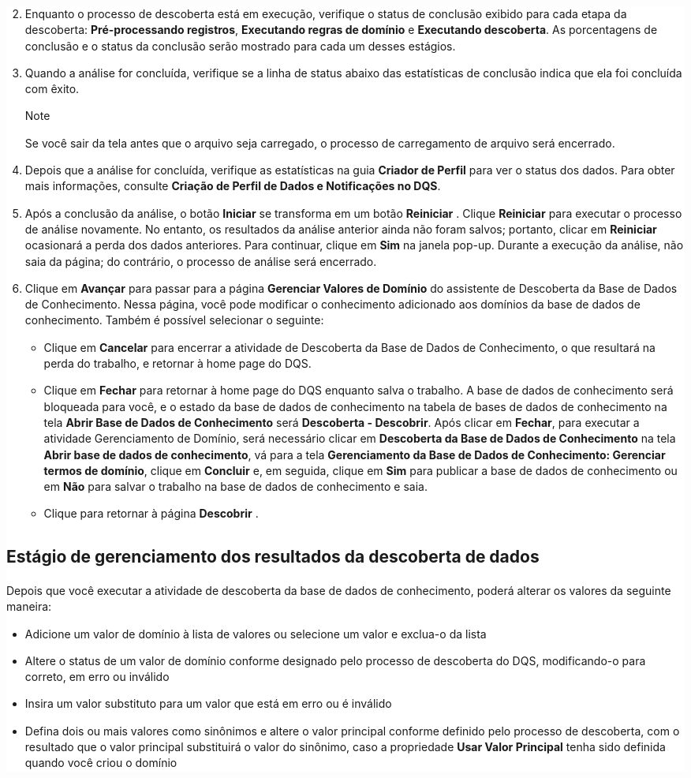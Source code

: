 2.  Enquanto o processo de descoberta está em execução, verifique o status de conclusão exibido para cada etapa da descoberta: **Pré-processando registros**, **Executando regras de domínio** e **Executando descoberta**. As porcentagens de conclusão e o status da conclusão serão mostrado para cada um desses estágios.  
  
3.  Quando a análise for concluída, verifique se a linha de status abaixo das estatísticas de conclusão indica que ela foi concluída com êxito.  
  
    > [!NOTE]  
    >  Se você sair da tela antes que o arquivo seja carregado, o processo de carregamento de arquivo será encerrado.  
  
4.  Depois que a análise for concluída, verifique as estatísticas na guia **Criador de Perfil** para ver o status dos dados. Para obter mais informações, consulte **Criação de Perfil de Dados e Notificações no DQS**.  
  
5.  Após a conclusão da análise, o botão **Iniciar** se transforma em um botão **Reiniciar** . Clique **Reiniciar** para executar o processo de análise novamente. No entanto, os resultados da análise anterior ainda não foram salvos; portanto, clicar em **Reiniciar** ocasionará a perda dos dados anteriores. Para continuar, clique em **Sim** na janela pop-up. Durante a execução da análise, não saia da página; do contrário, o processo de análise será encerrado.  
  
6.  Clique em **Avançar** para passar para a página **Gerenciar Valores de Domínio** do assistente de Descoberta da Base de Dados de Conhecimento. Nessa página, você pode modificar o conhecimento adicionado aos domínios da base de dados de conhecimento. Também é possível selecionar o seguinte:  
  
    -   Clique em **Cancelar** para encerrar a atividade de Descoberta da Base de Dados de Conhecimento, o que resultará na perda do trabalho, e retornar à home page do DQS.  
  
    -   Clique em **Fechar** para retornar à home page do DQS enquanto salva o trabalho. A base de dados de conhecimento será bloqueada para você, e o estado da base de dados de conhecimento na tabela de bases de dados de conhecimento na tela **Abrir Base de Dados de Conhecimento** será **Descoberta - Descobrir**. Após clicar em **Fechar**, para executar a atividade Gerenciamento de Domínio, será necessário clicar em **Descoberta da Base de Dados de Conhecimento** na tela **Abrir base de dados de conhecimento**, vá para a tela **Gerenciamento da Base de Dados de Conhecimento: Gerenciar termos de domínio**, clique em **Concluir** e, em seguida, clique em **Sim** para publicar a base de dados de conhecimento ou em **Não** para salvar o trabalho na base de dados de conhecimento e saia.  
  
    -   Clique para retornar à página **Descobrir** .  
  
##  <a name="Manage"></a> Estágio de gerenciamento dos resultados da descoberta de dados  
 Depois que você executar a atividade de descoberta da base de dados de conhecimento, poderá alterar os valores da seguinte maneira:  
  
-   Adicione um valor de domínio à lista de valores ou selecione um valor e exclua-o da lista  
  
-   Altere o status de um valor de domínio conforme designado pelo processo de descoberta do DQS, modificando-o para correto, em erro ou inválido  
  
-   Insira um valor substituto para um valor que está em erro ou é inválido  
  
-   Defina dois ou mais valores como sinônimos e altere o valor principal conforme definido pelo processo de descoberta, com o resultado que o valor principal substituirá o valor do sinônimo, caso a propriedade **Usar Valor Principal** tenha sido definida quando você criou o domínio  
  